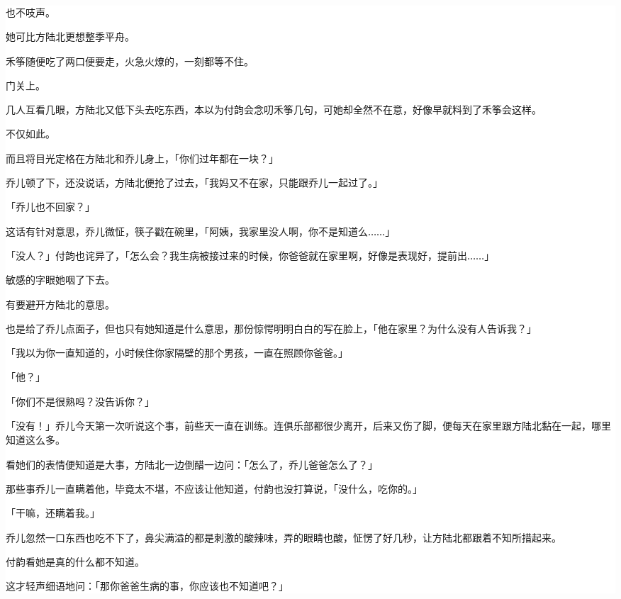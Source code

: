 
也不吱声。


她可比方陆北更想整季平舟。


禾筝随便吃了两口便要走，火急火燎的，一刻都等不住。


门关上。


几人互看几眼，方陆北又低下头去吃东西，本以为付韵会念叨禾筝几句，可她却全然不在意，好像早就料到了禾筝会这样。


不仅如此。


而且将目光定格在方陆北和乔儿身上，「你们过年都在一块？」


乔儿顿了下，还没说话，方陆北便抢了过去，「我妈又不在家，只能跟乔儿一起过了。」


「乔儿也不回家？」


这话有针对意思，乔儿微怔，筷子戳在碗里，「阿姨，我家里没人啊，你不是知道么……」


「没人？」付韵也诧异了，「怎么会？我生病被接过来的时候，你爸爸就在家里啊，好像是表现好，提前出……」


敏感的字眼她咽了下去。


有要避开方陆北的意思。


也是给了乔儿点面子，但也只有她知道是什么意思，那份惊愕明明白白的写在脸上，「他在家里？为什么没有人告诉我？」


「我以为你一直知道的，小时候住你家隔壁的那个男孩，一直在照顾你爸爸。」


「他？」


「你们不是很熟吗？没告诉你？」


「没有！」乔儿今天第一次听说这个事，前些天一直在训练。连俱乐部都很少离开，后来又伤了脚，便每天在家里跟方陆北黏在一起，哪里知道这么多。


看她们的表情便知道是大事，方陆北一边倒醋一边问：「怎么了，乔儿爸爸怎么了？」


那些事乔儿一直瞒着他，毕竟太不堪，不应该让他知道，付韵也没打算说，「没什么，吃你的。」


「干嘛，还瞒着我。」


乔儿忽然一口东西也吃不下了，鼻尖满溢的都是刺激的酸辣味，弄的眼睛也酸，怔愣了好几秒，让方陆北都跟着不知所措起来。


付韵看她是真的什么都不知道。


这才轻声细语地问：「那你爸爸生病的事，你应该也不知道吧？」

